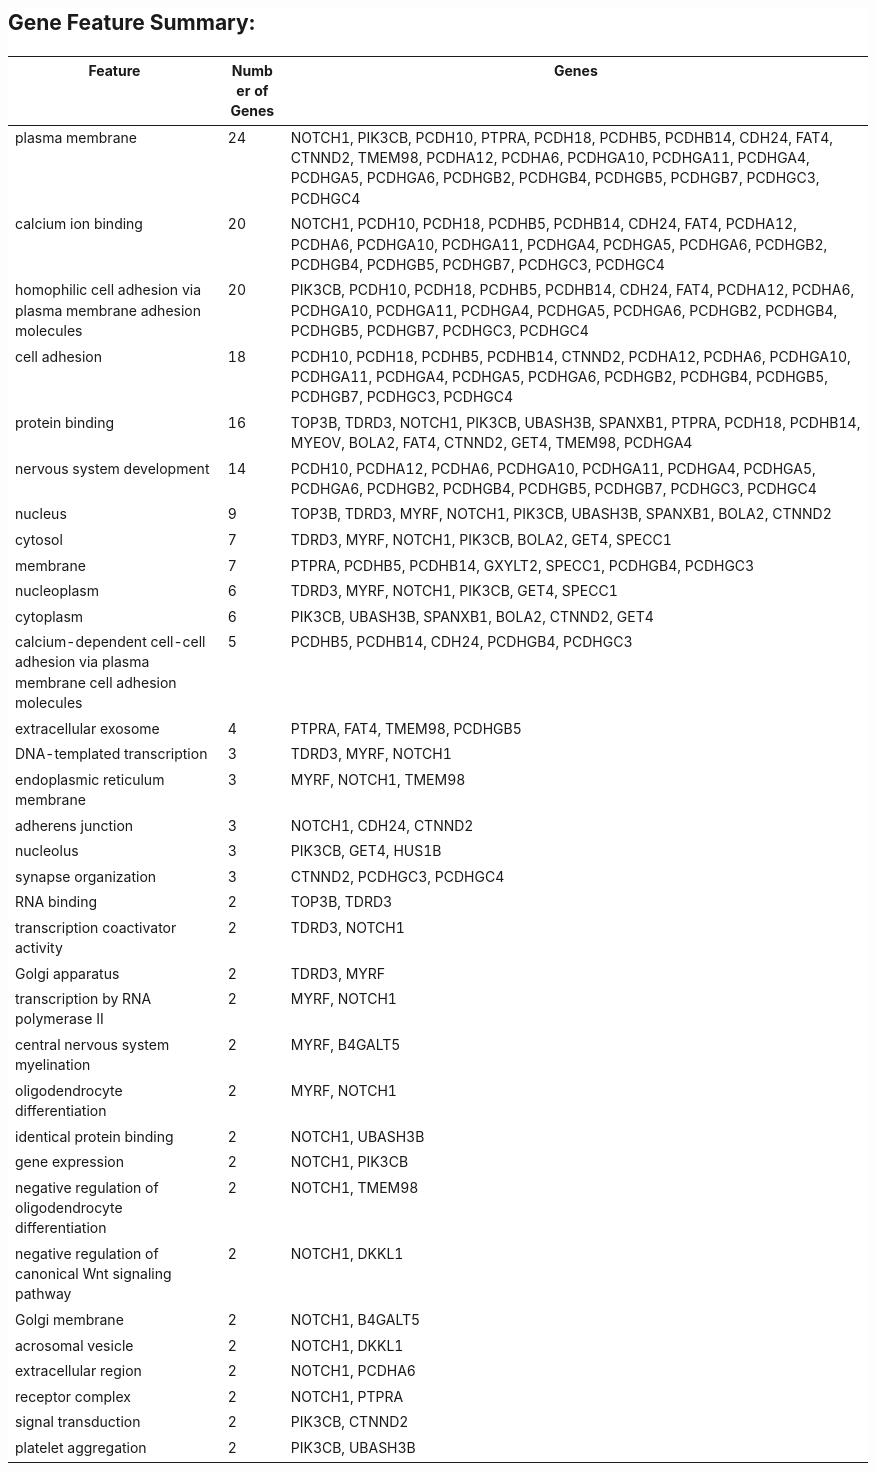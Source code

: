 

## Gene Feature Summary: 

| Feature | Number of Genes | Genes |
| --- | --- | --- |
| plasma membrane | 24 | NOTCH1, PIK3CB, PCDH10, PTPRA, PCDH18, PCDHB5, PCDHB14, CDH24, FAT4, CTNND2, TMEM98, PCDHA12, PCDHA6, PCDHGA10, PCDHGA11, PCDHGA4, PCDHGA5, PCDHGA6, PCDHGB2, PCDHGB4, PCDHGB5, PCDHGB7, PCDHGC3, PCDHGC4 |
| calcium ion binding | 20 | NOTCH1, PCDH10, PCDH18, PCDHB5, PCDHB14, CDH24, FAT4, PCDHA12, PCDHA6, PCDHGA10, PCDHGA11, PCDHGA4, PCDHGA5, PCDHGA6, PCDHGB2, PCDHGB4, PCDHGB5, PCDHGB7, PCDHGC3, PCDHGC4 |
| homophilic cell adhesion via plasma membrane adhesion molecules | 20 | PIK3CB, PCDH10, PCDH18, PCDHB5, PCDHB14, CDH24, FAT4, PCDHA12, PCDHA6, PCDHGA10, PCDHGA11, PCDHGA4, PCDHGA5, PCDHGA6, PCDHGB2, PCDHGB4, PCDHGB5, PCDHGB7, PCDHGC3, PCDHGC4 |
| cell adhesion | 18 | PCDH10, PCDH18, PCDHB5, PCDHB14, CTNND2, PCDHA12, PCDHA6, PCDHGA10, PCDHGA11, PCDHGA4, PCDHGA5, PCDHGA6, PCDHGB2, PCDHGB4, PCDHGB5, PCDHGB7, PCDHGC3, PCDHGC4 |
| protein binding | 16 | TOP3B, TDRD3, NOTCH1, PIK3CB, UBASH3B, SPANXB1, PTPRA, PCDH18, PCDHB14, MYEOV, BOLA2, FAT4, CTNND2, GET4, TMEM98, PCDHGA4 |
| nervous system development | 14 | PCDH10, PCDHA12, PCDHA6, PCDHGA10, PCDHGA11, PCDHGA4, PCDHGA5, PCDHGA6, PCDHGB2, PCDHGB4, PCDHGB5, PCDHGB7, PCDHGC3, PCDHGC4 |
| nucleus | 9 | TOP3B, TDRD3, MYRF, NOTCH1, PIK3CB, UBASH3B, SPANXB1, BOLA2, CTNND2 |
| cytosol | 7 | TDRD3, MYRF, NOTCH1, PIK3CB, BOLA2, GET4, SPECC1 |
| membrane | 7 | PTPRA, PCDHB5, PCDHB14, GXYLT2, SPECC1, PCDHGB4, PCDHGC3 |
| nucleoplasm | 6 | TDRD3, MYRF, NOTCH1, PIK3CB, GET4, SPECC1 |
| cytoplasm | 6 | PIK3CB, UBASH3B, SPANXB1, BOLA2, CTNND2, GET4 |
| calcium-dependent cell-cell adhesion via plasma membrane cell adhesion molecules | 5 | PCDHB5, PCDHB14, CDH24, PCDHGB4, PCDHGC3 |
| extracellular exosome | 4 | PTPRA, FAT4, TMEM98, PCDHGB5 |
|  DNA-templated transcription | 3 | TDRD3, MYRF, NOTCH1 |
| endoplasmic reticulum membrane | 3 | MYRF, NOTCH1, TMEM98 |
| adherens junction | 3 | NOTCH1, CDH24, CTNND2 |
| nucleolus | 3 | PIK3CB, GET4, HUS1B |
| synapse organization | 3 | CTNND2, PCDHGC3, PCDHGC4 |
| RNA binding | 2 | TOP3B, TDRD3 |
| transcription coactivator activity | 2 | TDRD3, NOTCH1 |
| Golgi apparatus | 2 | TDRD3, MYRF |
|  transcription by RNA polymerase II | 2 | MYRF, NOTCH1 |
| central nervous system myelination | 2 | MYRF, B4GALT5 |
| oligodendrocyte differentiation | 2 | MYRF, NOTCH1 |
| identical protein binding | 2 | NOTCH1, UBASH3B |
|  gene expression | 2 | NOTCH1, PIK3CB |
| negative regulation of oligodendrocyte differentiation | 2 | NOTCH1, TMEM98 |
| negative regulation of canonical Wnt signaling pathway | 2 | NOTCH1, DKKL1 |
| Golgi membrane | 2 | NOTCH1, B4GALT5 |
| acrosomal vesicle | 2 | NOTCH1, DKKL1 |
| extracellular region | 2 | NOTCH1, PCDHA6 |
| receptor complex | 2 | NOTCH1, PTPRA |
| signal transduction | 2 | PIK3CB, CTNND2 |
| platelet aggregation | 2 | PIK3CB, UBASH3B |